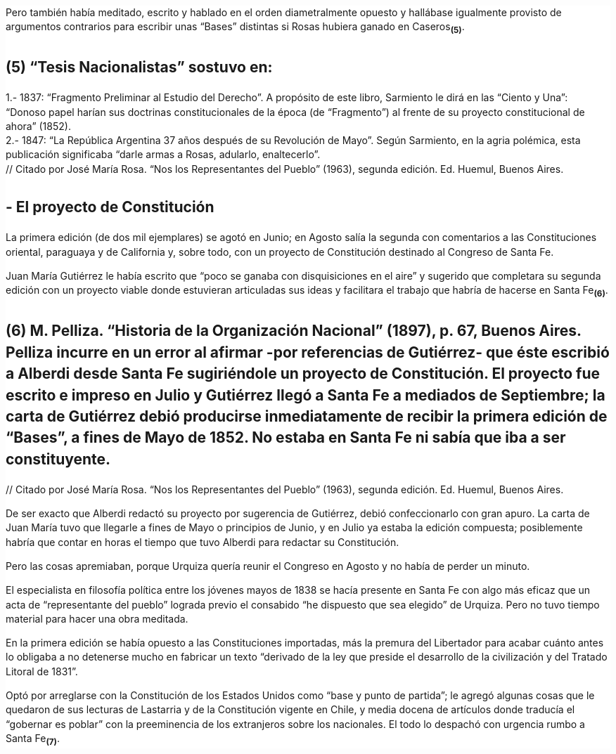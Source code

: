 Pero también había meditado, escrito y hablado en el orden diametralmente opuesto y hallábase igualmente provisto de argumentos contrarios para escribir unas “Bases” distintas si Rosas hubiera ganado en Caseros<sub><strong>(5)</strong></sub>.

## **(5)** “Tesis Nacionalistas” sostuvo en:  
1.- 1837: “Fragmento Preliminar al Estudio del Derecho”. A propósito de este libro, Sarmiento le dirá en las “Ciento y Una”: “Donoso papel harían sus doctrinas constitucionales de la época (de “Fragmento”) al frente de su proyecto constitucional de ahora” (1852).  
2.- 1847: “La República Argentina 37 años después de su Revolución de Mayo”. Según Sarmiento, en la agria polémica, esta publicación significaba “darle armas a Rosas, adularlo, enaltecerlo”.  
// Citado por José María Rosa. “Nos los Representantes del Pueblo” (1963), segunda edición. Ed. Huemul, Buenos Aires.

## **\- El proyecto de Constitución**

La primera edición (de dos mil ejemplares) se agotó en Junio; en Agosto salía la segunda con comentarios a las Constituciones oriental, paraguaya y de California y, sobre todo, con un proyecto de Constitución destinado al Congreso de Santa Fe.

Juan María Gutiérrez le había escrito que “poco se ganaba con disquisiciones en el aire” y sugerido que completara su segunda edición con un proyecto viable donde estuvieran articuladas sus ideas y facilitara el trabajo que habría de hacerse en Santa Fe<sub><strong>(6)</strong></sub>.

## **(6)** M. Pelliza. “Historia de la Organización Nacional” (1897), p. 67, Buenos Aires. Pelliza incurre en un error al afirmar -por referencias de Gutiérrez- que éste escribió a Alberdi desde Santa Fe sugiriéndole un proyecto de Constitución. El proyecto fue escrito e impreso en Julio y Gutiérrez llegó a Santa Fe a mediados de Septiembre; la carta de Gutiérrez debió producirse inmediatamente de recibir la primera edición de “Bases”, a fines de Mayo de 1852. No estaba en Santa Fe ni sabía que iba a ser constituyente.  
// Citado por José María Rosa. “Nos los Representantes del Pueblo” (1963), segunda edición. Ed. Huemul, Buenos Aires.

De ser exacto que Alberdi redactó su proyecto por sugerencia de Gutiérrez, debió confeccionarlo con gran apuro. La carta de Juan María tuvo que llegarle a fines de Mayo o principios de Junio, y en Julio ya estaba la edición compuesta; posiblemente habría que contar en horas el tiempo que tuvo Alberdi para redactar su Constitución.

Pero las cosas apremiaban, porque Urquiza quería reunir el Congreso en Agosto y no había de perder un minuto.

El especialista en filosofía política entre los jóvenes mayos de 1838 se hacía presente en Santa Fe con algo más eficaz que un acta de “representante del pueblo” lograda previo el consabido “he dispuesto que sea elegido” de Urquiza. Pero no tuvo tiempo material para hacer una obra meditada.

En la primera edición se había opuesto a las Constituciones importadas, más la premura del Libertador para acabar cuánto antes lo obligaba a no detenerse mucho en fabricar un texto “derivado de la ley que preside el desarrollo de la civilización y del Tratado Litoral de 1831”.

Optó por arreglarse con la Constitución de los Estados Unidos como “base y punto de partida”; le agregó algunas cosas que le quedaron de sus lecturas de Lastarria y de la Constitución vigente en Chile, y media docena de artículos donde traducía el “gobernar es poblar” con la preeminencia de los extranjeros sobre los nacionales. El todo lo despachó con urgencia rumbo a Santa Fe<sub><strong>(7)</strong></sub>.
